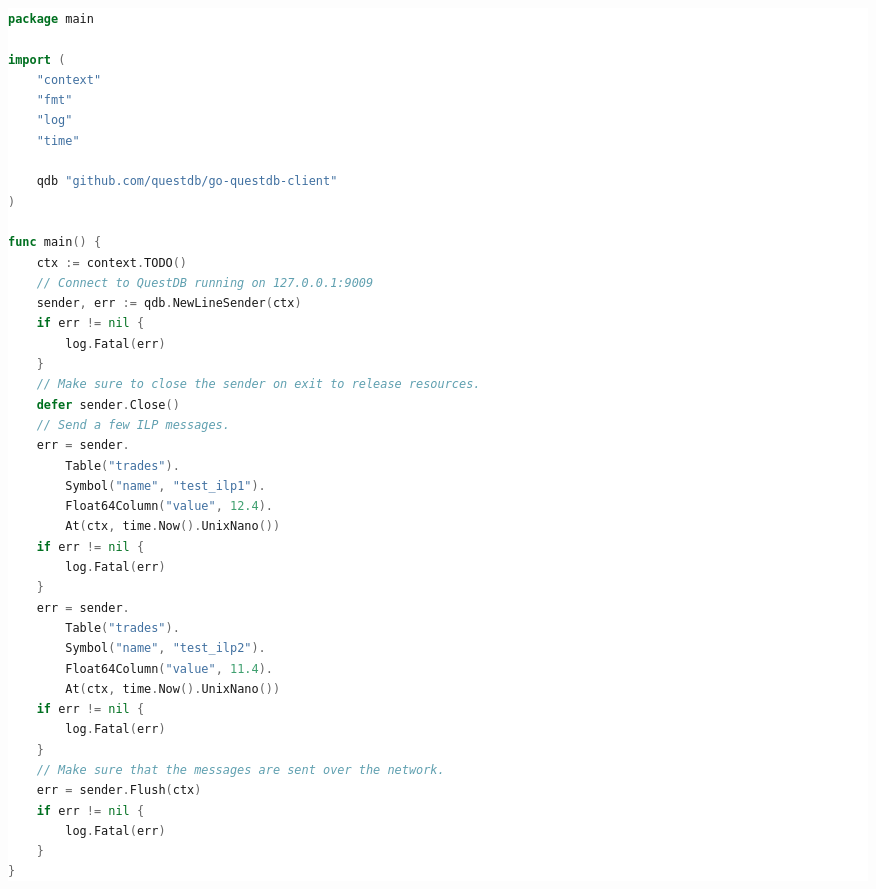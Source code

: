 </TabItem>

<TabItem value="go">

```go
package main

import (
	"context"
	"fmt"
	"log"
	"time"

	qdb "github.com/questdb/go-questdb-client"
)

func main() {
	ctx := context.TODO()
	// Connect to QuestDB running on 127.0.0.1:9009
	sender, err := qdb.NewLineSender(ctx)
	if err != nil {
		log.Fatal(err)
	}
	// Make sure to close the sender on exit to release resources.
	defer sender.Close()
	// Send a few ILP messages.
	err = sender.
		Table("trades").
		Symbol("name", "test_ilp1").
		Float64Column("value", 12.4).
		At(ctx, time.Now().UnixNano())
	if err != nil {
		log.Fatal(err)
	}
	err = sender.
		Table("trades").
		Symbol("name", "test_ilp2").
		Float64Column("value", 11.4).
		At(ctx, time.Now().UnixNano())
	if err != nil {
		log.Fatal(err)
	}
	// Make sure that the messages are sent over the network.
	err = sender.Flush(ctx)
	if err != nil {
		log.Fatal(err)
	}
}
```

</TabItem>

<TabItem value="python">
